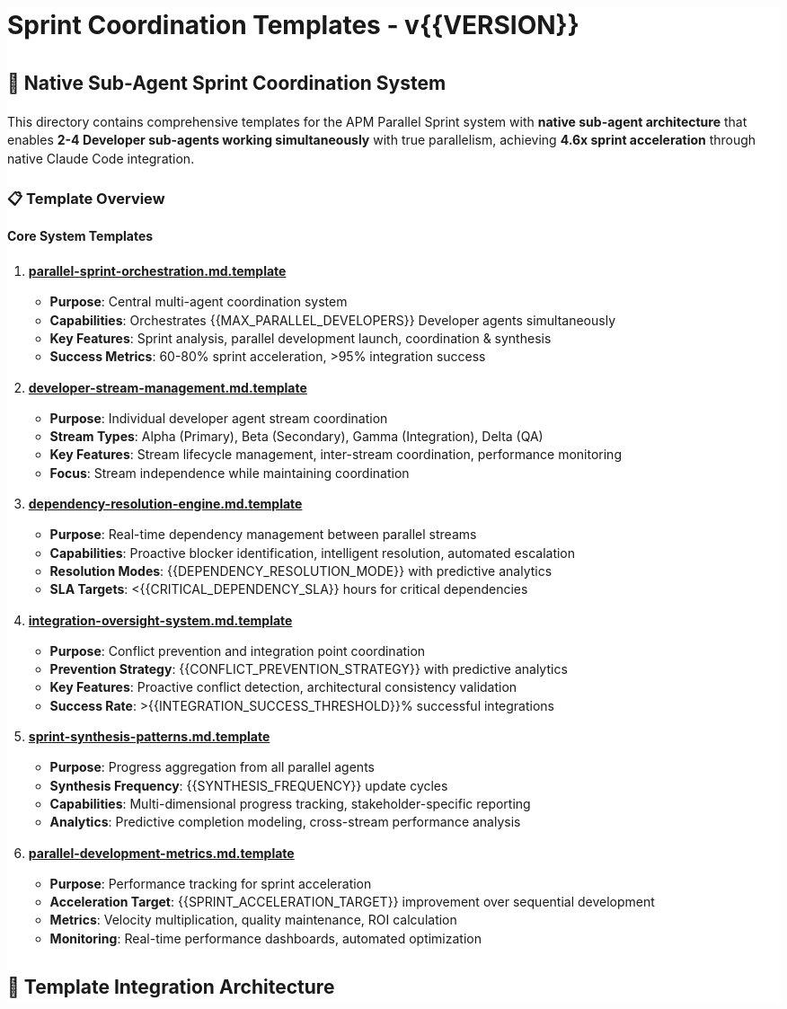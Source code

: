 # Sprint Coordination Templates - v{{VERSION}}




## 🚀 Native Sub-Agent Sprint Coordination System

This directory contains comprehensive templates for the APM Parallel Sprint system with **native sub-agent architecture** that enables **2-4 Developer sub-agents working simultaneously** with true parallelism, achieving **4.6x sprint acceleration** through native Claude Code integration.

### 📋 Template Overview

#### Core System Templates

1. **[parallel-sprint-orchestration.md.template](parallel-sprint-orchestration.md.template)**
   - **Purpose**: Central multi-agent coordination system
   - **Capabilities**: Orchestrates {{MAX_PARALLEL_DEVELOPERS}} Developer agents simultaneously
   - **Key Features**: Sprint analysis, parallel development launch, coordination & synthesis
   - **Success Metrics**: 60-80% sprint acceleration, >95% integration success

2. **[developer-stream-management.md.template](developer-stream-management.md.template)**
   - **Purpose**: Individual developer agent stream coordination
   - **Stream Types**: Alpha (Primary), Beta (Secondary), Gamma (Integration), Delta (QA)
   - **Key Features**: Stream lifecycle management, inter-stream coordination, performance monitoring
   - **Focus**: Stream independence while maintaining coordination

3. **[dependency-resolution-engine.md.template](dependency-resolution-engine.md.template)**
   - **Purpose**: Real-time dependency management between parallel streams
   - **Capabilities**: Proactive blocker identification, intelligent resolution, automated escalation
   - **Resolution Modes**: {{DEPENDENCY_RESOLUTION_MODE}} with predictive analytics
   - **SLA Targets**: <{{CRITICAL_DEPENDENCY_SLA}} hours for critical dependencies

4. **[integration-oversight-system.md.template](integration-oversight-system.md.template)**
   - **Purpose**: Conflict prevention and integration point coordination
   - **Prevention Strategy**: {{CONFLICT_PREVENTION_STRATEGY}} with predictive analytics
   - **Key Features**: Proactive conflict detection, architectural consistency validation
   - **Success Rate**: >{{INTEGRATION_SUCCESS_THRESHOLD}}% successful integrations

5. **[sprint-synthesis-patterns.md.template](sprint-synthesis-patterns.md.template)**
   - **Purpose**: Progress aggregation from all parallel agents
   - **Synthesis Frequency**: {{SYNTHESIS_FREQUENCY}} update cycles
   - **Capabilities**: Multi-dimensional progress tracking, stakeholder-specific reporting
   - **Analytics**: Predictive completion modeling, cross-stream performance analysis

6. **[parallel-development-metrics.md.template](parallel-development-metrics.md.template)**
   - **Purpose**: Performance tracking for sprint acceleration
   - **Acceleration Target**: {{SPRINT_ACCELERATION_TARGET}} improvement over sequential development
   - **Metrics**: Velocity multiplication, quality maintenance, ROI calculation
   - **Monitoring**: Real-time performance dashboards, automated optimization

## 🔧 Template Integration Architecture
